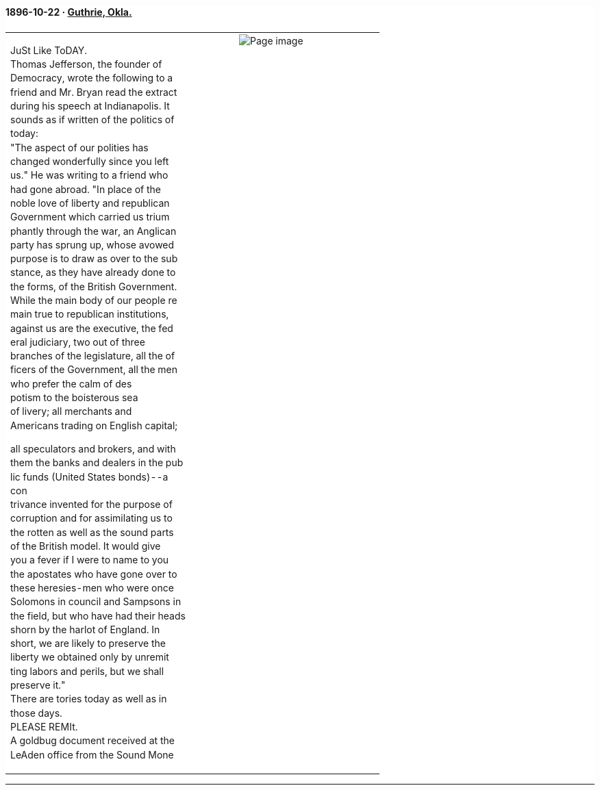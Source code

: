 #### 1896-10-22 &middot; [Guthrie, Okla.](http://dbpedia.org/resource/Guthrie%2C_Oklahoma)

<table style="width: 100%;"><tr><td style="width: 50%">

  
  
JuSt Like ToDAY.  
Thomas Jefferson, the founder of  
Democracy, wrote the following to a  
friend and Mr. Bryan read the extract  
during his speech at Indianapolis. It  
sounds as if written of the politics of  
today:  
&quot;The aspect of our polities has  
changed wonderfully since you left  
us.&quot; He was writing to a friend who  
had gone abroad. &quot;In place of the  
noble love of liberty and republican  
Government which carried us trium­  
phantly through the war, an Anglican  
party has sprung up, whose avowed  
purpose is to draw as over to the sub­  
stance, as they have already done to  
the forms, of the British Government.  
While the main body of our people re­  
main true to republican institutions,  
against us are the executive, the fed­  
eral judiciary, two out of three  
branches of the legislature, all the of­  
ficers of the Government, all the men  
who prefer the calm of des­  
potism to the boisterous sea  
of livery; all merchants and  
Americans trading on English capital;  
  
all speculators and brokers, and with  
them the banks and dealers in the pub  
lic funds (United States bonds)--a con­  
trivance invented for the purpose of  
corruption and for assimilating us to  
the rotten as well as the sound parts  
of the British model. It would give  
you a fever if I were to name to you  
the apostates who have gone over to  
these heresies-men who were once  
Solomons in council and Sampsons in  
the field, but who have had their heads  
shorn by the harlot of England. In  
short, we are likely to preserve the  
liberty we obtained only by unremit­  
ting labors and perils, but we shall  
preserve it.&quot;  
There are tories today as well as in  
those days.  
PLEASE REMIt.  
A goldbug document received at the  
LeAden office from the Sound Mone
</td><td style="width: 50%; max-height: 75%; margin: auto; display: block;">
<img alt="Page image" src="https://tile.loc.gov/image-services/iiif/service:ndnp:okhi:batch_okhi_ellis_ver01:data:sn86063952:00237281202:1896102201:0478/pct:72.90274684484038,23.916857875556754,50.25983667409057,98.69078148198138/!600,600/0/default.jpg"/>
</td>
</tr></table>

---